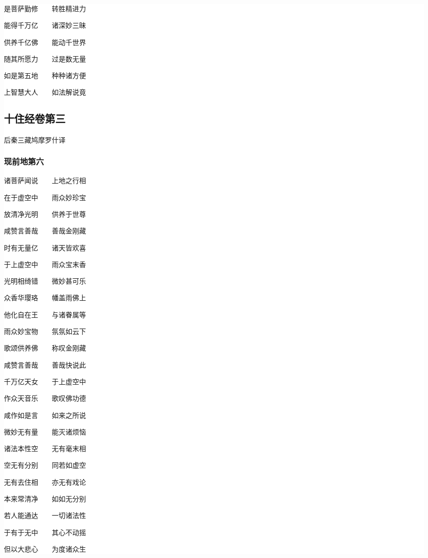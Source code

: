 是菩萨勤修　　转胜精进力  

能得千万亿　　诸深妙三昧  

供养千亿佛　　能动千世界  

随其所愿力　　过是数无量  

如是第五地　　种种诸方便  

上智慧大人　　如法解说竟  

## 十住经卷第三

后秦三藏鸠摩罗什译  

### 现前地第六

诸菩萨闻说　　上地之行相  

在于虚空中　　雨众妙珍宝  

放清净光明　　供养于世尊  

咸赞言善哉　　善哉金刚藏  

时有无量亿　　诸天皆欢喜  

于上虚空中　　雨众宝末香  

光明相绮错　　微妙甚可乐  

众香华璎珞　　幡盖雨佛上  

他化自在王　　与诸眷属等  

雨众妙宝物　　氛氛如云下  

歌颂供养佛　　称叹金刚藏  

咸赞言善哉　　善哉快说此  

千万亿天女　　于上虚空中  

作众天音乐　　歌叹佛功德  

咸作如是言　　如来之所说  

微妙无有量　　能灭诸烦恼  

诸法本性空　　无有毫末相  

空无有分别　　同若如虚空  

无有去住相　　亦无有戏论  

本来常清净　　如如无分别  

若人能通达　　一切诸法性  

于有于无中　　其心不动摇  

但以大悲心　　为度诸众生  
